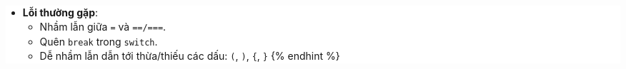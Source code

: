 * **Lỗi thường gặp**:
  * Nhầm lẫn giữa `=` và `==/===`.
  * Quên `break` trong `switch`.
  * Dễ nhầm lẫn dẫn tới thừa/thiếu các dấu: `(`, `)`, `{`, `}`
{% endhint %}

